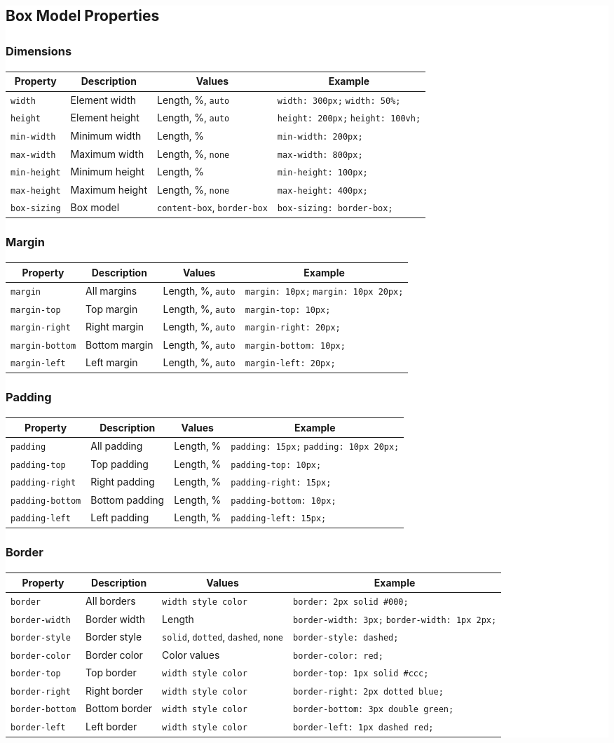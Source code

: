 ## Box Model Properties

### Dimensions

| Property     | Description    | Values                      | Example                           |
| ------------ | -------------- | --------------------------- | --------------------------------- |
| `width`      | Element width  | Length, %, `auto`           | `width: 300px;` `width: 50%;`     |
| `height`     | Element height | Length, %, `auto`           | `height: 200px;` `height: 100vh;` |
| `min-width`  | Minimum width  | Length, %                   | `min-width: 200px;`               |
| `max-width`  | Maximum width  | Length, %, `none`           | `max-width: 800px;`               |
| `min-height` | Minimum height | Length, %                   | `min-height: 100px;`              |
| `max-height` | Maximum height | Length, %, `none`           | `max-height: 400px;`              |
| `box-sizing` | Box model      | `content-box`, `border-box` | `box-sizing: border-box;`         |

### Margin

| Property        | Description   | Values            | Example                              |
| --------------- | ------------- | ----------------- | ------------------------------------ |
| `margin`        | All margins   | Length, %, `auto` | `margin: 10px;` `margin: 10px 20px;` |
| `margin-top`    | Top margin    | Length, %, `auto` | `margin-top: 10px;`                  |
| `margin-right`  | Right margin  | Length, %, `auto` | `margin-right: 20px;`                |
| `margin-bottom` | Bottom margin | Length, %, `auto` | `margin-bottom: 10px;`               |
| `margin-left`   | Left margin   | Length, %, `auto` | `margin-left: 20px;`                 |

### Padding

| Property         | Description    | Values    | Example                                |
| ---------------- | -------------- | --------- | -------------------------------------- |
| `padding`        | All padding    | Length, % | `padding: 15px;` `padding: 10px 20px;` |
| `padding-top`    | Top padding    | Length, % | `padding-top: 10px;`                   |
| `padding-right`  | Right padding  | Length, % | `padding-right: 15px;`                 |
| `padding-bottom` | Bottom padding | Length, % | `padding-bottom: 10px;`                |
| `padding-left`   | Left padding   | Length, % | `padding-left: 15px;`                  |

### Border

| Property          | Description     | Values                              | Example                                       |
| ----------------- | --------------- | ----------------------------------- | --------------------------------------------- |
| `border`          | All borders     | `width style color`                 | `border: 2px solid #000;`                     |
| `border-width`    | Border width    | Length                              | `border-width: 3px;` `border-width: 1px 2px;` |
| `border-style`    | Border style    | `solid`, `dotted`, `dashed`, `none` | `border-style: dashed;`                       |
| `border-color`    | Border color    | Color values                        | `border-color: red;`                          |
| `border-top`      | Top border      | `width style color`                 | `border-top: 1px solid #ccc;`                 |
| `border-right`    | Right border    | `width style color`                 | `border-right: 2px dotted blue;`              |
| `border-bottom`   | Bottom border   | `width style color`                 | `border-bottom: 3px double green;`            |
| `border-left`     | Left border     | `width style color`                 | `border-left: 1px dashed red;`                |